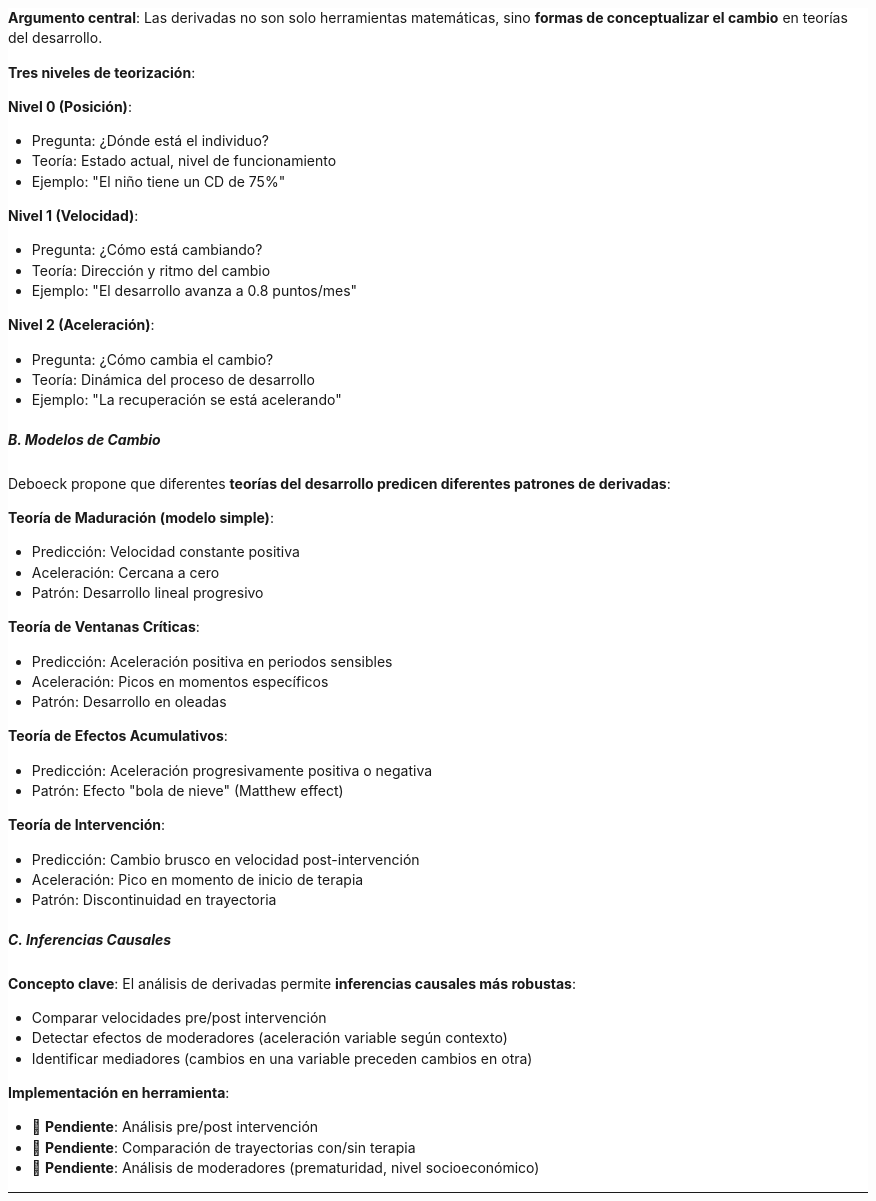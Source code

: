 **Argumento central**: Las derivadas no son solo herramientas matemáticas, sino **formas de conceptualizar el cambio** en teorías del desarrollo.

**Tres niveles de teorización**:

**Nivel 0 (Posición)**:
- Pregunta: ¿Dónde está el individuo?
- Teoría: Estado actual, nivel de funcionamiento
- Ejemplo: "El niño tiene un CD de 75%"

**Nivel 1 (Velocidad)**:
- Pregunta: ¿Cómo está cambiando?
- Teoría: Dirección y ritmo del cambio
- Ejemplo: "El desarrollo avanza a 0.8 puntos/mes"

**Nivel 2 (Aceleración)**:
- Pregunta: ¿Cómo cambia el cambio?
- Teoría: Dinámica del proceso de desarrollo
- Ejemplo: "La recuperación se está acelerando"

##### B. Modelos de Cambio

Deboeck propone que diferentes **teorías del desarrollo predicen diferentes patrones de derivadas**:

**Teoría de Maduración (modelo simple)**:
- Predicción: Velocidad constante positiva
- Aceleración: Cercana a cero
- Patrón: Desarrollo lineal progresivo

**Teoría de Ventanas Críticas**:
- Predicción: Aceleración positiva en periodos sensibles
- Aceleración: Picos en momentos específicos
- Patrón: Desarrollo en oleadas

**Teoría de Efectos Acumulativos**:
- Predicción: Aceleración progresivamente positiva o negativa
- Patrón: Efecto "bola de nieve" (Matthew effect)

**Teoría de Intervención**:
- Predicción: Cambio brusco en velocidad post-intervención
- Aceleración: Pico en momento de inicio de terapia
- Patrón: Discontinuidad en trayectoria

##### C. Inferencias Causales

**Concepto clave**: El análisis de derivadas permite **inferencias causales más robustas**:
- Comparar velocidades pre/post intervención
- Detectar efectos de moderadores (aceleración variable según contexto)
- Identificar mediadores (cambios en una variable preceden cambios en otra)

**Implementación en herramienta**:
- 🔄 **Pendiente**: Análisis pre/post intervención
- 🔄 **Pendiente**: Comparación de trayectorias con/sin terapia
- 🔄 **Pendiente**: Análisis de moderadores (prematuridad, nivel socioeconómico)

---
